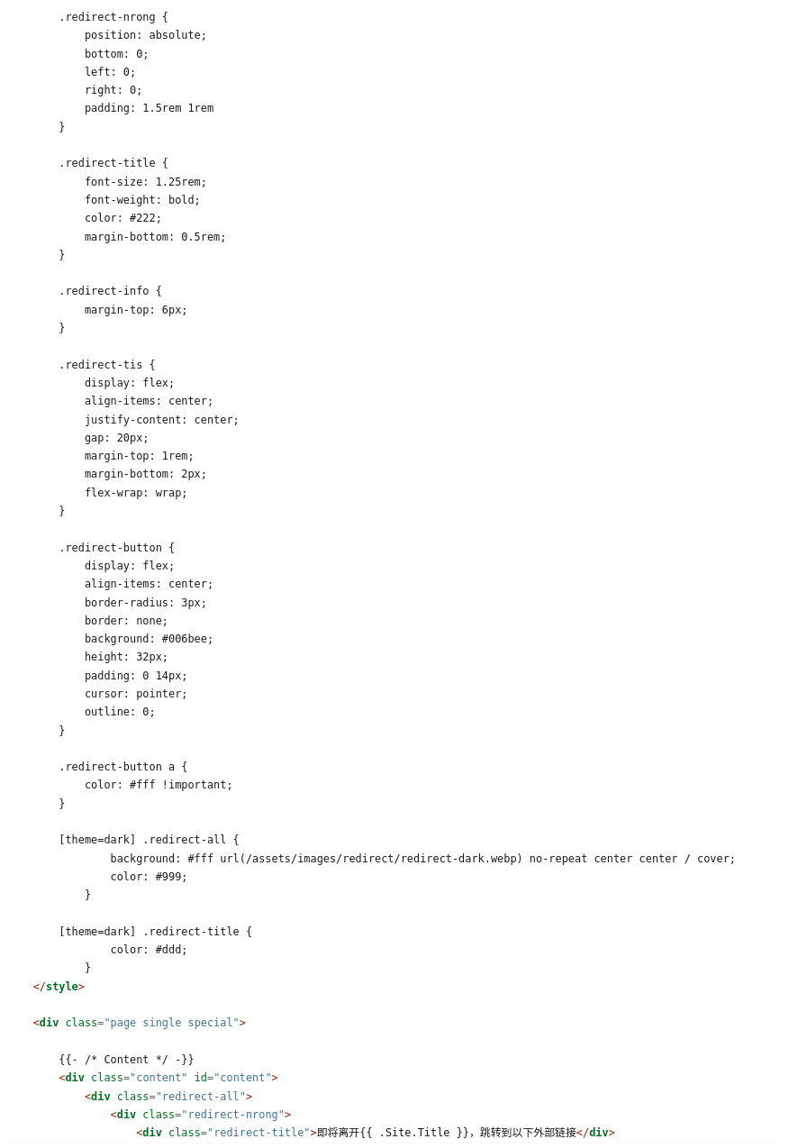 ```html
        .redirect-nrong {
            position: absolute;
            bottom: 0;
            left: 0;
            right: 0;
            padding: 1.5rem 1rem
        }

        .redirect-title {
            font-size: 1.25rem;
            font-weight: bold;
            color: #222;
            margin-bottom: 0.5rem;
        }

        .redirect-info {
            margin-top: 6px;
        }

        .redirect-tis {
            display: flex;
            align-items: center;
            justify-content: center;
            gap: 20px;
            margin-top: 1rem;
            margin-bottom: 2px;
            flex-wrap: wrap;
        }

        .redirect-button {
            display: flex;
            align-items: center;
            border-radius: 3px;
            border: none;
            background: #006bee;
            height: 32px;
            padding: 0 14px;
            cursor: pointer;
            outline: 0;
        }

        .redirect-button a {
            color: #fff !important;
        }

        [theme=dark] .redirect-all {
                background: #fff url(/assets/images/redirect/redirect-dark.webp) no-repeat center center / cover;
                color: #999;
            }

        [theme=dark] .redirect-title {
                color: #ddd;
            }
    </style>

    <div class="page single special">

        {{- /* Content */ -}}
        <div class="content" id="content">
            <div class="redirect-all">
                <div class="redirect-nrong">
                    <div class="redirect-title">即将离开{{ .Site.Title }}，跳转到以下外部链接</div>
```